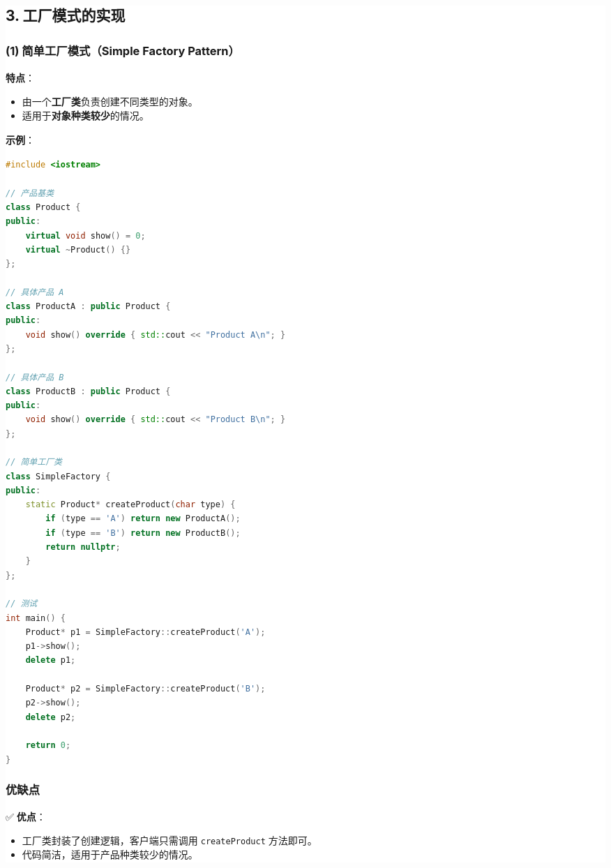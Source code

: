 
## **3. 工厂模式的实现**
### **(1) 简单工厂模式（Simple Factory Pattern）**
**特点**：
- 由一个**工厂类**负责创建不同类型的对象。
- 适用于**对象种类较少**的情况。

**示例**：
```cpp
#include <iostream>

// 产品基类
class Product {
public:
    virtual void show() = 0;
    virtual ~Product() {}
};

// 具体产品 A
class ProductA : public Product {
public:
    void show() override { std::cout << "Product A\n"; }
};

// 具体产品 B
class ProductB : public Product {
public:
    void show() override { std::cout << "Product B\n"; }
};

// 简单工厂类
class SimpleFactory {
public:
    static Product* createProduct(char type) {
        if (type == 'A') return new ProductA();
        if (type == 'B') return new ProductB();
        return nullptr;
    }
};

// 测试
int main() {
    Product* p1 = SimpleFactory::createProduct('A');
    p1->show();
    delete p1;

    Product* p2 = SimpleFactory::createProduct('B');
    p2->show();
    delete p2;

    return 0;
}
```
### **优缺点**
✅ **优点**：
- 工厂类封装了创建逻辑，客户端只需调用 `createProduct` 方法即可。
- 代码简洁，适用于产品种类较少的情况。
